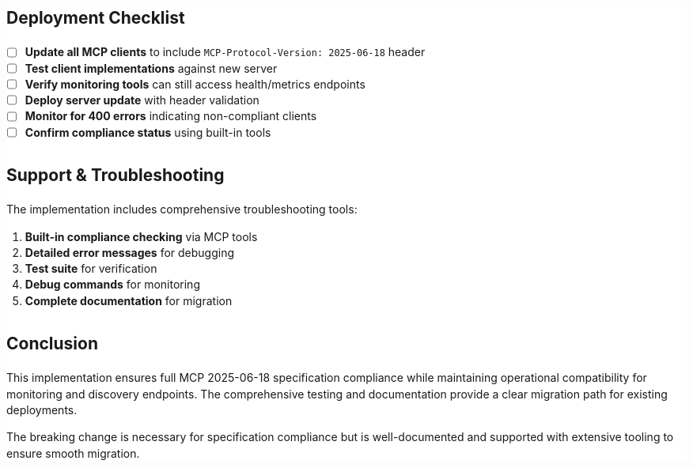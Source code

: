 ## Deployment Checklist

- [ ] **Update all MCP clients** to include `MCP-Protocol-Version: 2025-06-18` header
- [ ] **Test client implementations** against new server
- [ ] **Verify monitoring tools** can still access health/metrics endpoints
- [ ] **Deploy server update** with header validation
- [ ] **Monitor for 400 errors** indicating non-compliant clients
- [ ] **Confirm compliance status** using built-in tools

## Support & Troubleshooting

The implementation includes comprehensive troubleshooting tools:

1. **Built-in compliance checking** via MCP tools
2. **Detailed error messages** for debugging
3. **Test suite** for verification
4. **Debug commands** for monitoring
5. **Complete documentation** for migration

## Conclusion

This implementation ensures full MCP 2025-06-18 specification compliance while maintaining operational compatibility for monitoring and discovery endpoints. The comprehensive testing and documentation provide a clear migration path for existing deployments.

The breaking change is necessary for specification compliance but is well-documented and supported with extensive tooling to ensure smooth migration.
